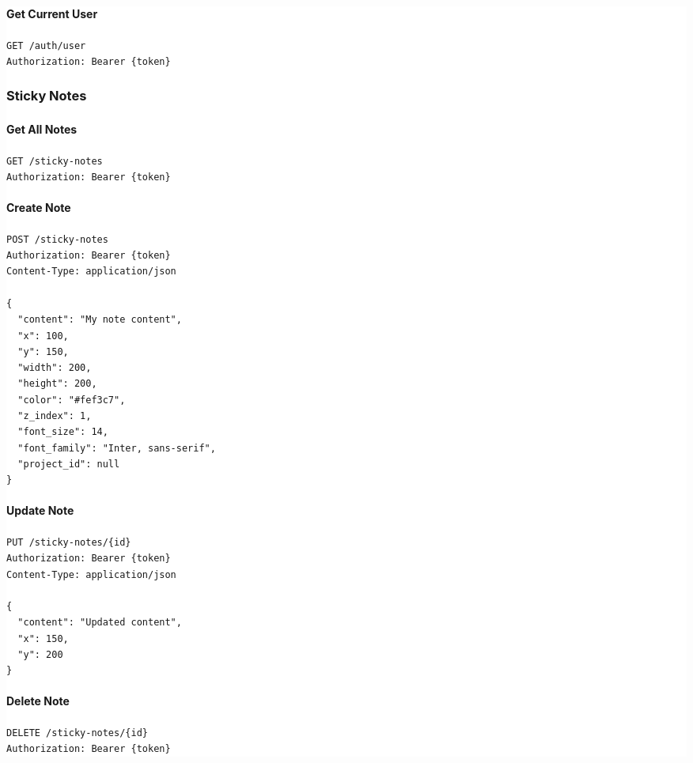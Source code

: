 #### Get Current User
```http
GET /auth/user
Authorization: Bearer {token}
```

### Sticky Notes

#### Get All Notes
```http
GET /sticky-notes
Authorization: Bearer {token}
```

#### Create Note
```http
POST /sticky-notes
Authorization: Bearer {token}
Content-Type: application/json

{
  "content": "My note content",
  "x": 100,
  "y": 150,
  "width": 200,
  "height": 200,
  "color": "#fef3c7",
  "z_index": 1,
  "font_size": 14,
  "font_family": "Inter, sans-serif",
  "project_id": null
}
```

#### Update Note
```http
PUT /sticky-notes/{id}
Authorization: Bearer {token}
Content-Type: application/json

{
  "content": "Updated content",
  "x": 150,
  "y": 200
}
```

#### Delete Note
```http
DELETE /sticky-notes/{id}
Authorization: Bearer {token}
```
